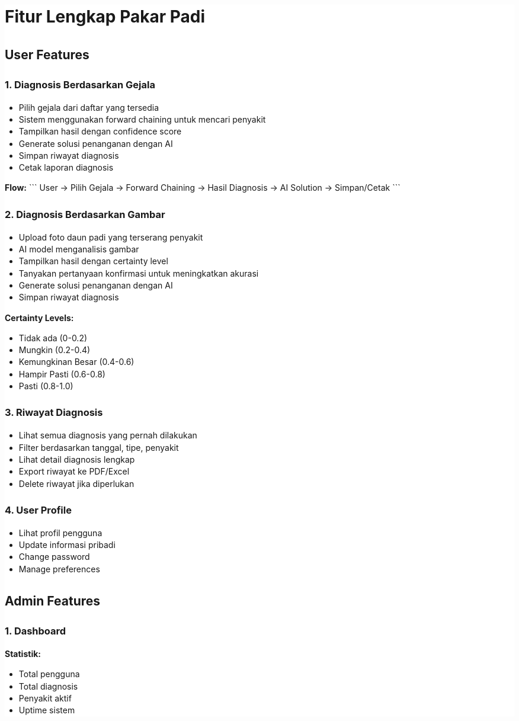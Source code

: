 # Fitur Lengkap Pakar Padi

## User Features

### 1. Diagnosis Berdasarkan Gejala
- Pilih gejala dari daftar yang tersedia
- Sistem menggunakan forward chaining untuk mencari penyakit
- Tampilkan hasil dengan confidence score
- Generate solusi penanganan dengan AI
- Simpan riwayat diagnosis
- Cetak laporan diagnosis

**Flow:**
\`\`\`
User → Pilih Gejala → Forward Chaining → Hasil Diagnosis → AI Solution → Simpan/Cetak
\`\`\`

### 2. Diagnosis Berdasarkan Gambar
- Upload foto daun padi yang terserang penyakit
- AI model menganalisis gambar
- Tampilkan hasil dengan certainty level
- Tanyakan pertanyaan konfirmasi untuk meningkatkan akurasi
- Generate solusi penanganan dengan AI
- Simpan riwayat diagnosis

**Certainty Levels:**
- Tidak ada (0-0.2)
- Mungkin (0.2-0.4)
- Kemungkinan Besar (0.4-0.6)
- Hampir Pasti (0.6-0.8)
- Pasti (0.8-1.0)

### 3. Riwayat Diagnosis
- Lihat semua diagnosis yang pernah dilakukan
- Filter berdasarkan tanggal, tipe, penyakit
- Lihat detail diagnosis lengkap
- Export riwayat ke PDF/Excel
- Delete riwayat jika diperlukan

### 4. User Profile
- Lihat profil pengguna
- Update informasi pribadi
- Change password
- Manage preferences

## Admin Features

### 1. Dashboard
**Statistik:**
- Total pengguna
- Total diagnosis
- Penyakit aktif
- Uptime sistem
